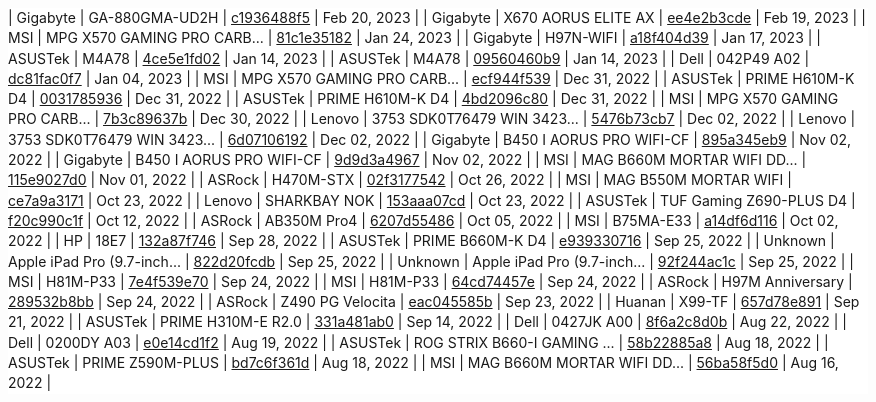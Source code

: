 | Gigabyte      | GA-880GMA-UD2H              | [c1936488f5](https://linux-hardware.org/?probe=c1936488f5) | Feb 20, 2023 |
| Gigabyte      | X670 AORUS ELITE AX         | [ee4e2b3cde](https://linux-hardware.org/?probe=ee4e2b3cde) | Feb 19, 2023 |
| MSI           | MPG X570 GAMING PRO CARB... | [81c1e35182](https://linux-hardware.org/?probe=81c1e35182) | Jan 24, 2023 |
| Gigabyte      | H97N-WIFI                   | [a18f404d39](https://linux-hardware.org/?probe=a18f404d39) | Jan 17, 2023 |
| ASUSTek       | M4A78                       | [4ce5e1fd02](https://linux-hardware.org/?probe=4ce5e1fd02) | Jan 14, 2023 |
| ASUSTek       | M4A78                       | [09560460b9](https://linux-hardware.org/?probe=09560460b9) | Jan 14, 2023 |
| Dell          | 042P49 A02                  | [dc81fac0f7](https://linux-hardware.org/?probe=dc81fac0f7) | Jan 04, 2023 |
| MSI           | MPG X570 GAMING PRO CARB... | [ecf944f539](https://linux-hardware.org/?probe=ecf944f539) | Dec 31, 2022 |
| ASUSTek       | PRIME H610M-K D4            | [0031785936](https://linux-hardware.org/?probe=0031785936) | Dec 31, 2022 |
| ASUSTek       | PRIME H610M-K D4            | [4bd2096c80](https://linux-hardware.org/?probe=4bd2096c80) | Dec 31, 2022 |
| MSI           | MPG X570 GAMING PRO CARB... | [7b3c89637b](https://linux-hardware.org/?probe=7b3c89637b) | Dec 30, 2022 |
| Lenovo        | 3753 SDK0T76479 WIN 3423... | [5476b73cb7](https://linux-hardware.org/?probe=5476b73cb7) | Dec 02, 2022 |
| Lenovo        | 3753 SDK0T76479 WIN 3423... | [6d07106192](https://linux-hardware.org/?probe=6d07106192) | Dec 02, 2022 |
| Gigabyte      | B450 I AORUS PRO WIFI-CF    | [895a345eb9](https://linux-hardware.org/?probe=895a345eb9) | Nov 02, 2022 |
| Gigabyte      | B450 I AORUS PRO WIFI-CF    | [9d9d3a4967](https://linux-hardware.org/?probe=9d9d3a4967) | Nov 02, 2022 |
| MSI           | MAG B660M MORTAR WIFI DD... | [115e9027d0](https://linux-hardware.org/?probe=115e9027d0) | Nov 01, 2022 |
| ASRock        | H470M-STX                   | [02f3177542](https://linux-hardware.org/?probe=02f3177542) | Oct 26, 2022 |
| MSI           | MAG B550M MORTAR WIFI       | [ce7a9a3171](https://linux-hardware.org/?probe=ce7a9a3171) | Oct 23, 2022 |
| Lenovo        | SHARKBAY NOK                | [153aaa07cd](https://linux-hardware.org/?probe=153aaa07cd) | Oct 23, 2022 |
| ASUSTek       | TUF Gaming Z690-PLUS D4     | [f20c990c1f](https://linux-hardware.org/?probe=f20c990c1f) | Oct 12, 2022 |
| ASRock        | AB350M Pro4                 | [6207d55486](https://linux-hardware.org/?probe=6207d55486) | Oct 05, 2022 |
| MSI           | B75MA-E33                   | [a14df6d116](https://linux-hardware.org/?probe=a14df6d116) | Oct 02, 2022 |
| HP            | 18E7                        | [132a87f746](https://linux-hardware.org/?probe=132a87f746) | Sep 28, 2022 |
| ASUSTek       | PRIME B660M-K D4            | [e939330716](https://linux-hardware.org/?probe=e939330716) | Sep 25, 2022 |
| Unknown       | Apple iPad Pro (9.7-inch... | [822d20fcdb](https://linux-hardware.org/?probe=822d20fcdb) | Sep 25, 2022 |
| Unknown       | Apple iPad Pro (9.7-inch... | [92f244ac1c](https://linux-hardware.org/?probe=92f244ac1c) | Sep 25, 2022 |
| MSI           | H81M-P33                    | [7e4f539e70](https://linux-hardware.org/?probe=7e4f539e70) | Sep 24, 2022 |
| MSI           | H81M-P33                    | [64cd74457e](https://linux-hardware.org/?probe=64cd74457e) | Sep 24, 2022 |
| ASRock        | H97M Anniversary            | [289532b8bb](https://linux-hardware.org/?probe=289532b8bb) | Sep 24, 2022 |
| ASRock        | Z490 PG Velocita            | [eac045585b](https://linux-hardware.org/?probe=eac045585b) | Sep 23, 2022 |
| Huanan        | X99-TF                      | [657d78e891](https://linux-hardware.org/?probe=657d78e891) | Sep 21, 2022 |
| ASUSTek       | PRIME H310M-E R2.0          | [331a481ab0](https://linux-hardware.org/?probe=331a481ab0) | Sep 14, 2022 |
| Dell          | 0427JK A00                  | [8f6a2c8d0b](https://linux-hardware.org/?probe=8f6a2c8d0b) | Aug 22, 2022 |
| Dell          | 0200DY A03                  | [e0e14cd1f2](https://linux-hardware.org/?probe=e0e14cd1f2) | Aug 19, 2022 |
| ASUSTek       | ROG STRIX B660-I GAMING ... | [58b22885a8](https://linux-hardware.org/?probe=58b22885a8) | Aug 18, 2022 |
| ASUSTek       | PRIME Z590M-PLUS            | [bd7c6f361d](https://linux-hardware.org/?probe=bd7c6f361d) | Aug 18, 2022 |
| MSI           | MAG B660M MORTAR WIFI DD... | [56ba58f5d0](https://linux-hardware.org/?probe=56ba58f5d0) | Aug 16, 2022 |